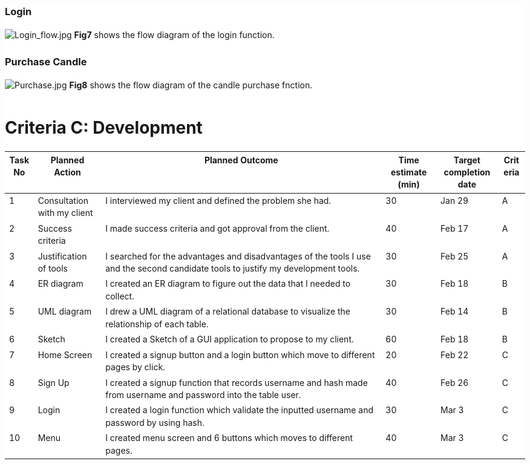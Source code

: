 ### Login
![Login_flow.jpg](Project_md_image%2FLogin_flow.jpg)
**Fig7** shows the flow diagram of the login function.

### Purchase Candle
![Purchase.jpg](Project_md_image%2FPurchase.jpg)
**Fig8** shows the flow diagram of the candle purchase fnction.

# Criteria C: Development

| Task No | Planned Action              | Planned Outcome                                                                                                                                                                                                                                                                                                                                                                | Time estimate (min) | Target completion date | Criteria |
|---------|-----------------------------|--------------------------------------------------------------------------------------------------------------------------------------------------------------------------------------------------------------------------------------------------------------------------------------------------------------------------------------------------------------------------------|---------------------|------------------------|----------|
| 1       | Consultation with my client | I interviewed my client and defined the problem she had.                                                                                                                                                                                                                                                                                                                       | 30                  | Jan 29                 | A        |
| 2       | Success criteria            | I made success criteria and got approval from the client.                                                                                                                                                                                                                                                                                                                      | 40                  | Feb 17                 | A        |
| 3       | Justification of tools      | I searched for the advantages and disadvantages of the tools I use and the second candidate tools to justify my development tools.                                                                                                                                                                                                                                             | 30                  | Feb 25                 | A        |
| 4       | ER diagram                  | I created an ER diagram to figure out the data that I needed to collect.                                                                                                                                                                                                                                                                                                       | 30                  | Feb 18                 | B        |
| 5       | UML diagram                 | I drew a UML diagram of a relational database to visualize the relationship of each table.                                                                                                                                                                                                                                                                                     | 30                  | Feb 14                 | B        |
| 6       | Sketch                      | I created a Sketch of a GUI application to propose to my client.                                                                                                                                                                                                                                                                                                               | 60                  | Feb 18                 | B        |
| 7       | Home Screen                 | I created a signup button and a login button which move to different pages by click.                                                                                                                                                                                                                                                                                           | 20                  | Feb 22                 | C        |
| 8       | Sign Up                     | I created a signup function that records username and hash made from username and password into the table user.                                                                                                                                                                                                                                                                | 40                  | Feb 26                 | C        |
| 9       | Login                       | I created a login function which validate the inputted username and password by using hash.                                                                                                                                                                                                                                                                                    | 30                  | Mar 3                  | C        |
| 10      | Menu                        | I created menu screen and 6 buttons which moves to different pages.                                                                                                                                                                                                                                                                                                            | 40                  | Mar 3                  | C        |